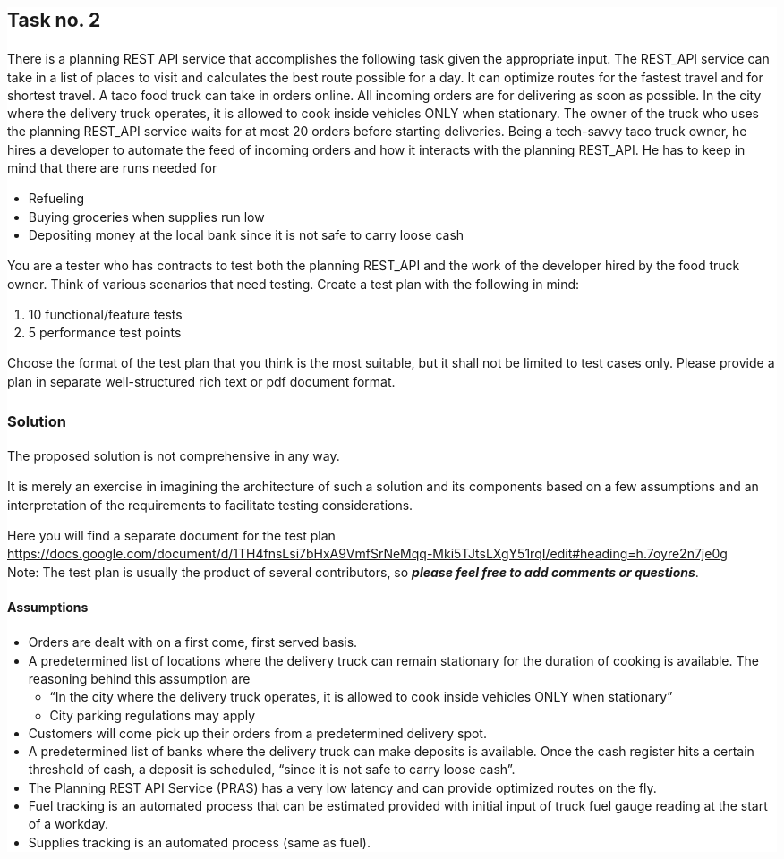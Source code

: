 ```
```

## Task no. 2
There is a planning REST API service that accomplishes the following task given the appropriate input. 
The REST_API service can take in a list of places to visit and calculates the best route possible for a day. 
It can optimize routes for the fastest travel and for shortest travel. 
A taco food truck can take in orders online. 
All incoming orders are for delivering as soon as possible. 
In the city where the delivery truck operates, it is allowed to cook inside vehicles ONLY when stationary. 
The owner of the truck who uses the planning REST_API service waits for at most 20 orders before starting deliveries. 
Being a tech-savvy taco truck owner, he hires a developer to automate the feed of incoming orders and how it interacts with the planning REST_API. 
He has to keep in mind that there are runs needed for
- Refueling
- Buying groceries when supplies run low
- Depositing money at the local bank since it is not safe to carry loose cash
  
You are a tester who has contracts to test both the planning REST_API and the work of the developer hired by the food truck owner. Think of various scenarios that need testing. Create a test plan with the following in mind:
1. 10 functional/feature tests
1. 5 performance test points

Choose the format of the test plan that you think is the most suitable, but it shall not be limited to test cases only. Please provide a plan in separate well-structured rich text or pdf document format.

### Solution
The proposed solution is not comprehensive in any way. 

It is merely an exercise in imagining the architecture of such a solution and its components based on a few assumptions and an interpretation of the requirements to facilitate testing considerations.

Here you will find a separate document for the test plan <br>
https://docs.google.com/document/d/1TH4fnsLsi7bHxA9VmfSrNeMqq-Mki5TJtsLXgY51rqI/edit#heading=h.7oyre2n7je0g <br>
Note: The test plan is usually the product of several contributors, so __*please feel free to add comments or questions*__.

#### Assumptions
- Orders are dealt with on a first come, first served basis.
- A predetermined list of locations where the delivery truck can remain stationary for the duration of cooking is available. The reasoning behind this assumption are
  - “In the city where the delivery truck operates, it is allowed to cook inside vehicles ONLY when stationary”
  - City parking regulations may apply
- Customers will come pick up their orders from a predetermined delivery spot.
- A predetermined list of banks where the delivery truck can make deposits is available. Once the cash register hits a certain threshold of cash, a deposit is scheduled, “since it is not safe to carry loose cash”.
- The Planning REST API Service (PRAS) has a very low latency and can provide optimized routes on the fly.
- Fuel tracking is an automated process that can be estimated provided with initial input of truck fuel gauge reading at the start of a workday.
- Supplies tracking is an automated process (same as fuel).
